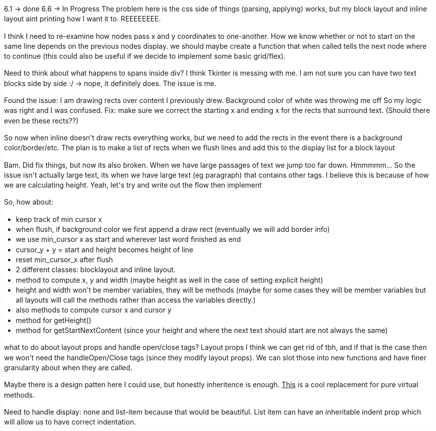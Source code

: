 6.1 -> done 
6.6 -> In Progress
The problem here is the css side of things (parsing, applying) works, but my block layout and inline layout aint printing how I want it to. REEEEEEEE. 

I think I need to re-examine how nodes pass x and y coordinates to one-another. How we know whether or not to start on the same line depends on the previous nodes display. we should maybe create a function that when called tells the next node where to continue (this could also be useful if we decide to implement some basic grid/flex).

Need to think about what happens to spans inside div? 
I think Tkinter is messing with me. I am not sure you can have two text blocks side by side :/  -> nope, it definitely does. The issue is me. 

Found the issue: I am drawing rects over content I previously drew. Background color of white was throwing me off
So my logic was right and I was confused. Fix: make sure we correct the starting x and ending x for the rects that surround text. (Should there even be these rects??)

So now when inline doesn't draw rects everything works, but we need to add the rects in the event there is a background color/border/etc. The plan is to make a list of rects when we flush lines and add this to the display list for a block layout

Bam. Did fix things, but now its also broken. When we have large passages of text we jump too far down. Hmmmmm...
So the issue isn't actually large text, its when we have large text (eg paragraph) that contains other tags. I believe this is because of how we are calculating height. Yeah, let's try and write out the flow then implement

So, how about:
* keep track of min cursor x 
* when flush, if background color we first append a draw rect (eventually we will add border info)
* we use min_cursor x as start and wherever last word finished as end
* cursor_y + y = start and height becomes height of line
* reset min_cursor_x after flush
* 2 different classes: blocklayout and inline layout.
* method to compute x, y and width (maybe height as well in the case of setting explicit height)
* height and width won't be member variables, they will be methods (maybe for some cases they will be member variables but all layouts will call the methods rather than access the variables directly.)
* also methods to compute cursor x and cursor y 
* method for getHeight()
* method for getStartNextContent (since your height and where the next text should start are not always the same)

what to do about layout props and handle open/close tags? Layout props I think we can get rid of tbh, and if that is the case then we won't need the handleOpen/Close tags (since they modify layout props). We can slot those into new functions and have finer granularity about when they are called. 

Maybe there is a design patten here I could use, but honestly inheritence is enough. [This](https://stackoverflow.com/questions/44576167/force-child-class-to-override-parents-methods) is a cool replacement for pure virtual methods.

Need to handle display: none and list-item because that would be beautiful.
List item can have an inheritable indent prop which will allow us to have correct indentation.
